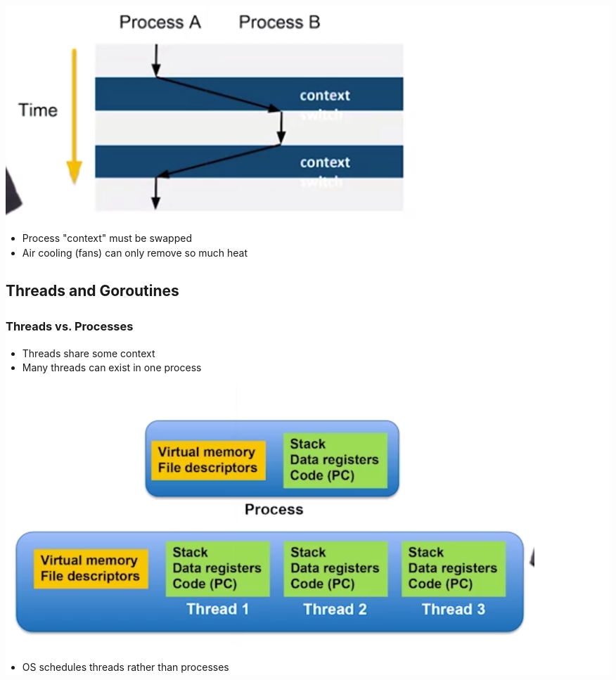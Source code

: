 ![Scheduler processes](/assets/images/golangposts/control_flow.png)

- Process "context" must be swapped
- Air cooling (fans) can only remove so much heat


## Threads and Goroutines 

### Threads vs. Processes 

- Threads share some context 
- Many threads can exist in one process 

![Threads vs Processes](/assets/images/golangposts/threads_processes.png)

- OS schedules threads rather than processes 

